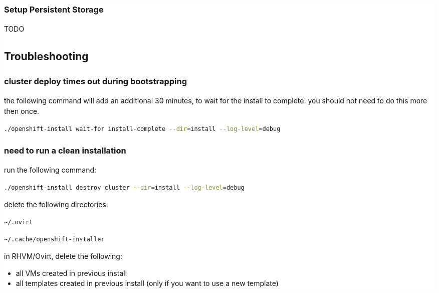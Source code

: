 ### Setup Persistent Storage

TODO

## Troubleshooting

### cluster deploy times out during bootstrapping

the following command will add an additional 30 minutes, to wait for the install to complete. you should not need to do this more then once. 

```bash
./openshift-install wait-for install-complete --dir=install --log-level=debug

```

### need to run a clean installation

run the following command: 

```bash
./openshift-install destroy cluster --dir=install --log-level=debug
```

delete the following directories: 

`~/.ovirt`

`~/.cache/openshift-installer`

in RHVM/Ovirt, delete the following: 
- all VMs created in previous install
- all templates created in previous install (only if you want to use a new template)